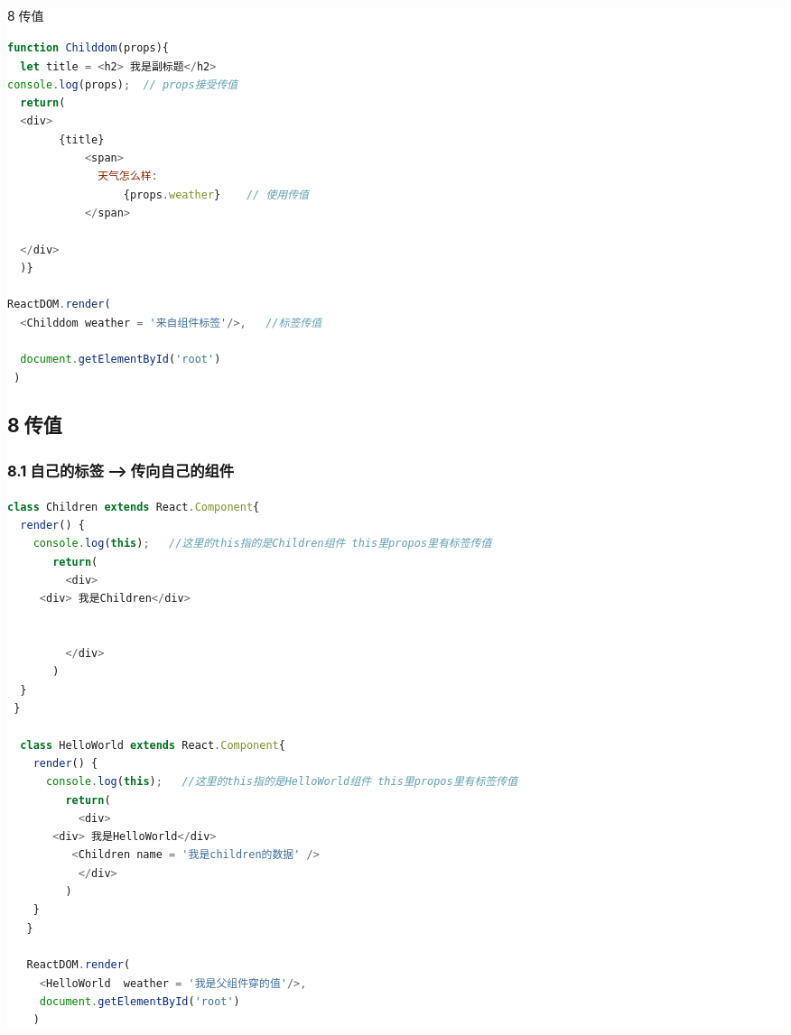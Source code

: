 8 传值

```javascript
function Childdom(props){
  let title = <h2> 我是副标题</h2>
console.log(props);  // props接受传值
  return(
  <div>  
        {title} 
            <span>
              天气怎么样:
                  {props.weather}    // 使用传值
            </span>
    
  </div>
  )}
   
ReactDOM.render(
  <Childdom weather = '来自组件标签'/>,   //标签传值

  document.getElementById('root')
 )
```



## 8 传值

### 8.1 自己的标签 ——> 传向自己的组件

````javascript
class Children extends React.Component{
  render() {     
    console.log(this);   //这里的this指的是Children组件 this里propos里有标签传值
       return(
         <div>  
     <div> 我是Children</div>


         </div>
       )
  }
 }

  class HelloWorld extends React.Component{
    render() {       
      console.log(this);   //这里的this指的是HelloWorld组件 this里propos里有标签传值
         return(
           <div>  
       <div> 我是HelloWorld</div>
          <Children name = '我是children的数据' />   
           </div>
         )
    }
   }
   
   ReactDOM.render(
     <HelloWorld  weather = '我是父组件穿的值'/>,
     document.getElementById('root')
    )
````
